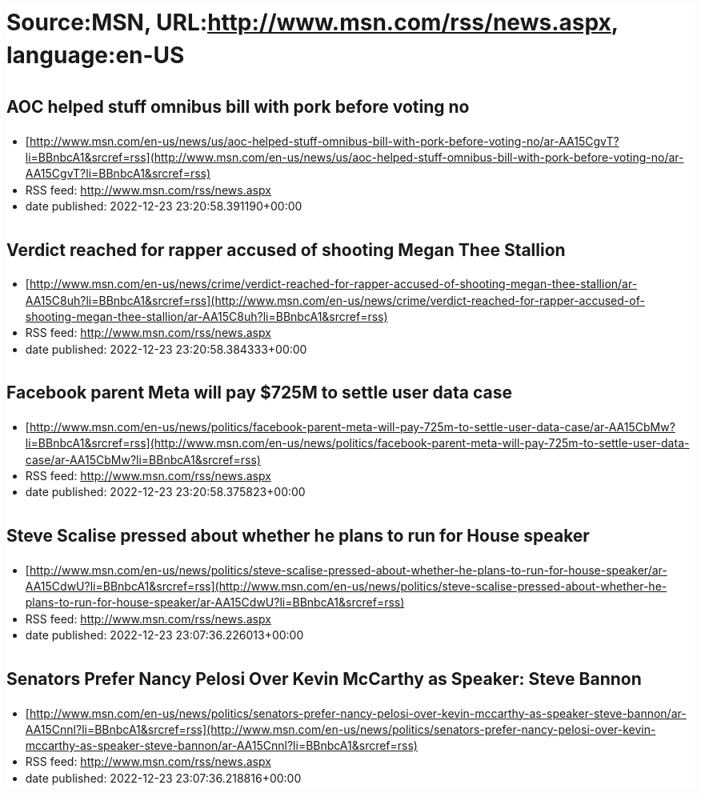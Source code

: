 # Source:MSN, URL:http://www.msn.com/rss/news.aspx, language:en-US

## AOC helped stuff omnibus bill with pork before voting no
 - [http://www.msn.com/en-us/news/us/aoc-helped-stuff-omnibus-bill-with-pork-before-voting-no/ar-AA15CgvT?li=BBnbcA1&srcref=rss](http://www.msn.com/en-us/news/us/aoc-helped-stuff-omnibus-bill-with-pork-before-voting-no/ar-AA15CgvT?li=BBnbcA1&srcref=rss)
 - RSS feed: http://www.msn.com/rss/news.aspx
 - date published: 2022-12-23 23:20:58.391190+00:00



## Verdict reached for rapper accused of shooting Megan Thee Stallion
 - [http://www.msn.com/en-us/news/crime/verdict-reached-for-rapper-accused-of-shooting-megan-thee-stallion/ar-AA15C8uh?li=BBnbcA1&srcref=rss](http://www.msn.com/en-us/news/crime/verdict-reached-for-rapper-accused-of-shooting-megan-thee-stallion/ar-AA15C8uh?li=BBnbcA1&srcref=rss)
 - RSS feed: http://www.msn.com/rss/news.aspx
 - date published: 2022-12-23 23:20:58.384333+00:00



## Facebook parent Meta will pay $725M to settle user data case
 - [http://www.msn.com/en-us/news/politics/facebook-parent-meta-will-pay-725m-to-settle-user-data-case/ar-AA15CbMw?li=BBnbcA1&srcref=rss](http://www.msn.com/en-us/news/politics/facebook-parent-meta-will-pay-725m-to-settle-user-data-case/ar-AA15CbMw?li=BBnbcA1&srcref=rss)
 - RSS feed: http://www.msn.com/rss/news.aspx
 - date published: 2022-12-23 23:20:58.375823+00:00



## Steve Scalise pressed about whether he plans to run for House speaker
 - [http://www.msn.com/en-us/news/politics/steve-scalise-pressed-about-whether-he-plans-to-run-for-house-speaker/ar-AA15CdwU?li=BBnbcA1&srcref=rss](http://www.msn.com/en-us/news/politics/steve-scalise-pressed-about-whether-he-plans-to-run-for-house-speaker/ar-AA15CdwU?li=BBnbcA1&srcref=rss)
 - RSS feed: http://www.msn.com/rss/news.aspx
 - date published: 2022-12-23 23:07:36.226013+00:00



## Senators Prefer Nancy Pelosi Over Kevin McCarthy as Speaker: Steve Bannon
 - [http://www.msn.com/en-us/news/politics/senators-prefer-nancy-pelosi-over-kevin-mccarthy-as-speaker-steve-bannon/ar-AA15Cnnl?li=BBnbcA1&srcref=rss](http://www.msn.com/en-us/news/politics/senators-prefer-nancy-pelosi-over-kevin-mccarthy-as-speaker-steve-bannon/ar-AA15Cnnl?li=BBnbcA1&srcref=rss)
 - RSS feed: http://www.msn.com/rss/news.aspx
 - date published: 2022-12-23 23:07:36.218816+00:00
